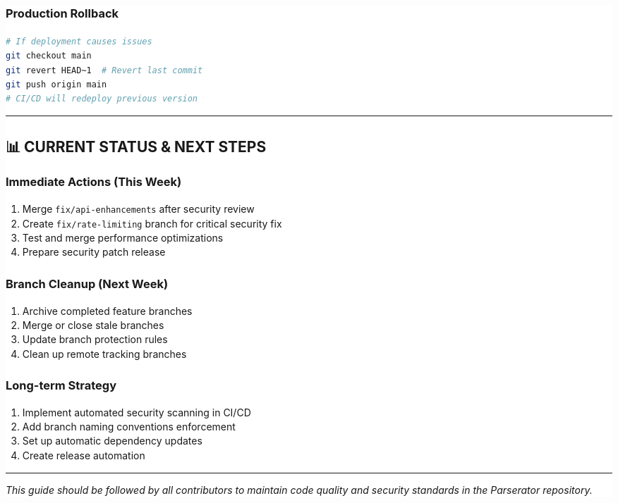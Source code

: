 ### **Production Rollback**
```bash
# If deployment causes issues
git checkout main
git revert HEAD~1  # Revert last commit
git push origin main
# CI/CD will redeploy previous version
```

---

## 📊 **CURRENT STATUS & NEXT STEPS**

### **Immediate Actions (This Week)**
1. Merge `fix/api-enhancements` after security review
2. Create `fix/rate-limiting` branch for critical security fix
3. Test and merge performance optimizations
4. Prepare security patch release

### **Branch Cleanup (Next Week)**
1. Archive completed feature branches
2. Merge or close stale branches
3. Update branch protection rules
4. Clean up remote tracking branches

### **Long-term Strategy**
1. Implement automated security scanning in CI/CD
2. Add branch naming conventions enforcement
3. Set up automatic dependency updates
4. Create release automation

---

*This guide should be followed by all contributors to maintain code quality and security standards in the Parserator repository.*